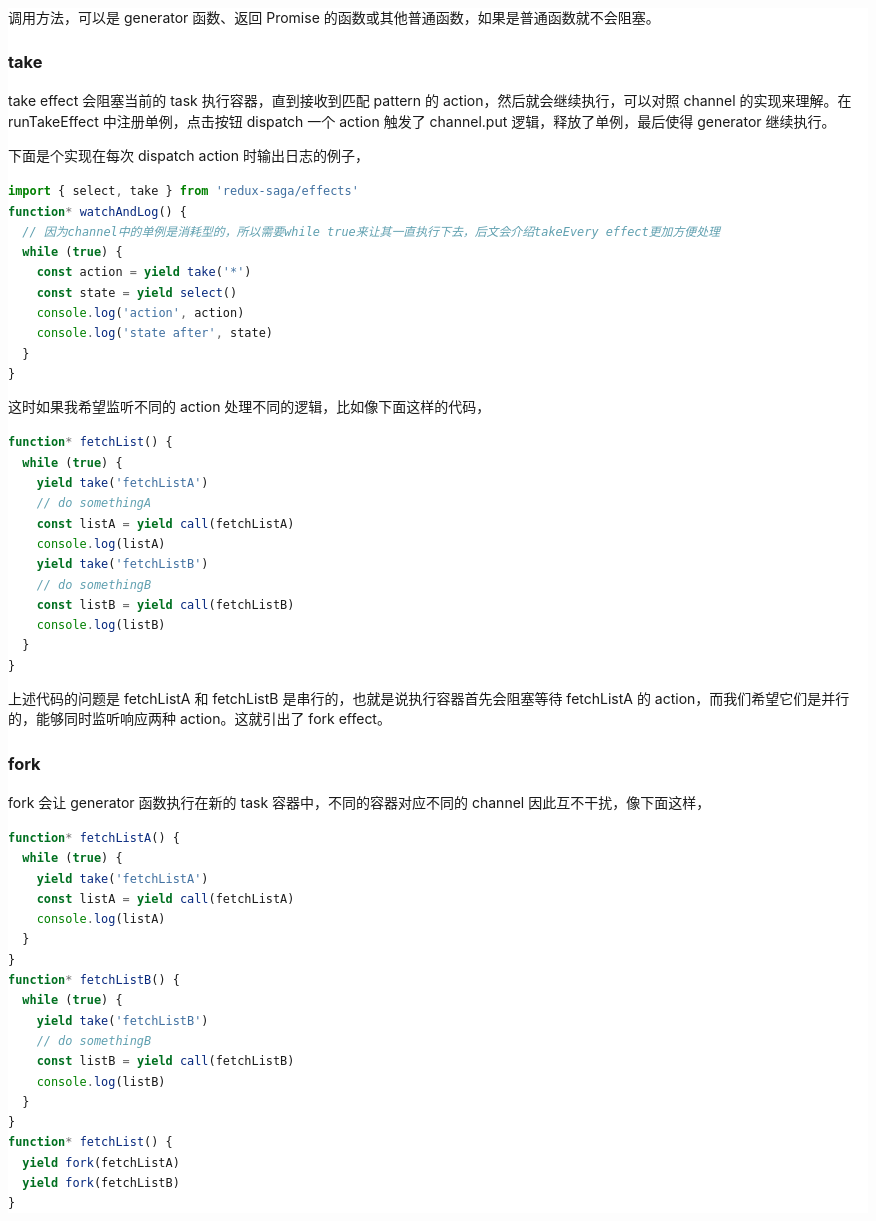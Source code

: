 调用方法，可以是 generator 函数、返回 Promise 的函数或其他普通函数，如果是普通函数就不会阻塞。

### take

take effect 会阻塞当前的 task 执行容器，直到接收到匹配 pattern 的 action，然后就会继续执行，可以对照 channel 的实现来理解。在 runTakeEffect 中注册单例，点击按钮 dispatch 一个 action 触发了 channel.put 逻辑，释放了单例，最后使得 generator 继续执行。

下面是个实现在每次 dispatch action 时输出日志的例子，

```js
import { select, take } from 'redux-saga/effects'
function* watchAndLog() {
  // 因为channel中的单例是消耗型的，所以需要while true来让其一直执行下去，后文会介绍takeEvery effect更加方便处理
  while (true) {
    const action = yield take('*')
    const state = yield select()
    console.log('action', action)
    console.log('state after', state)
  }
}
```

这时如果我希望监听不同的 action 处理不同的逻辑，比如像下面这样的代码，

```js
function* fetchList() {
  while (true) {
    yield take('fetchListA')
    // do somethingA
    const listA = yield call(fetchListA)
    console.log(listA)
    yield take('fetchListB')
    // do somethingB
    const listB = yield call(fetchListB)
    console.log(listB)
  }
}
```

上述代码的问题是 fetchListA 和 fetchListB 是串行的，也就是说执行容器首先会阻塞等待 fetchListA 的 action，而我们希望它们是并行的，能够同时监听响应两种 action。这就引出了 fork effect。

### fork

fork 会让 generator 函数执行在新的 task 容器中，不同的容器对应不同的 channel 因此互不干扰，像下面这样，

```js
function* fetchListA() {
  while (true) {
    yield take('fetchListA')
    const listA = yield call(fetchListA)
    console.log(listA)
  }
}
function* fetchListB() {
  while (true) {
    yield take('fetchListB')
    // do somethingB
    const listB = yield call(fetchListB)
    console.log(listB)
  }
}
function* fetchList() {
  yield fork(fetchListA)
  yield fork(fetchListB)
}
```

